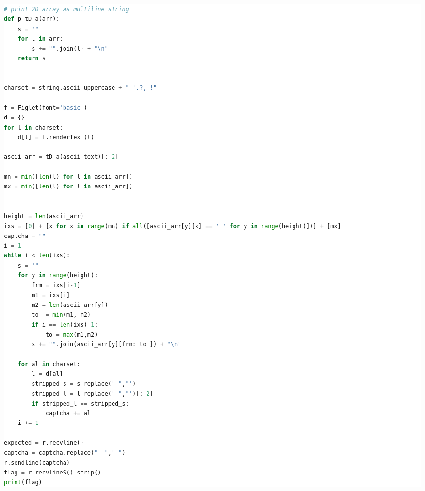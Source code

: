 ```py
# print 2D array as multiline string
def p_tD_a(arr):
    s = ""
    for l in arr:
        s += "".join(l) + "\n"
    return s


charset = string.ascii_uppercase + " '.?,-!"

f = Figlet(font='basic')
d = {}
for l in charset:
    d[l] = f.renderText(l)

ascii_arr = tD_a(ascii_text)[:-2]

mn = min([len(l) for l in ascii_arr])
mx = min([len(l) for l in ascii_arr])


height = len(ascii_arr)
ixs = [0] + [x for x in range(mn) if all([ascii_arr[y][x] == ' ' for y in range(height)])] + [mx]
captcha = ""
i = 1
while i < len(ixs):
    s = ""
    for y in range(height):
        frm = ixs[i-1]
        m1 = ixs[i]
        m2 = len(ascii_arr[y])
        to  = min(m1, m2)
        if i == len(ixs)-1:
            to = max(m1,m2)
        s += "".join(ascii_arr[y][frm: to ]) + "\n"

    for al in charset:
        l = d[al]
        stripped_s = s.replace(" ","")
        stripped_l = l.replace(" ","")[:-2]
        if stripped_l == stripped_s:
            captcha += al
    i += 1

expected = r.recvline()
captcha = captcha.replace("  "," ")
r.sendline(captcha)
flag = r.recvlineS().strip()
print(flag)
```
